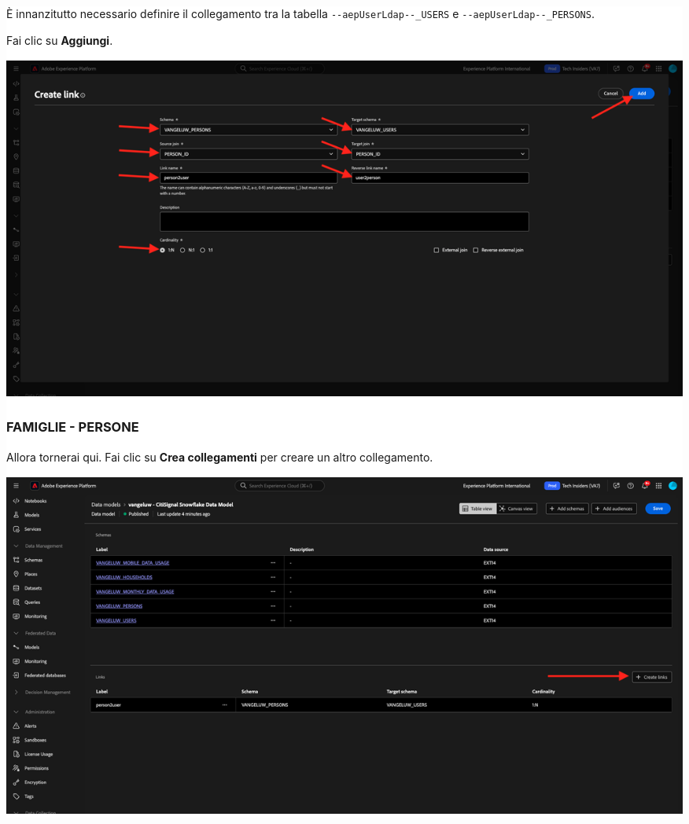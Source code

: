 È innanzitutto necessario definire il collegamento tra la tabella `--aepUserLdap--_USERS` e `--aepUserLdap--_PERSONS`.

Fai clic su **Aggiungi**.

![FAC](./images/fdb18.png)

### FAMIGLIE - PERSONE

Allora tornerai qui. Fai clic su **Crea collegamenti** per creare un altro collegamento.

![FAC](./images/fdb17.png)
